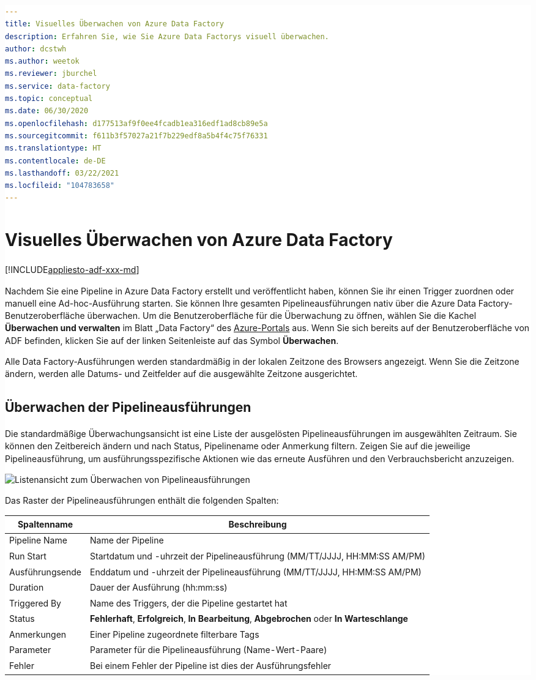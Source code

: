 ```yaml
---
title: Visuelles Überwachen von Azure Data Factory
description: Erfahren Sie, wie Sie Azure Data Factorys visuell überwachen.
author: dcstwh
ms.author: weetok
ms.reviewer: jburchel
ms.service: data-factory
ms.topic: conceptual
ms.date: 06/30/2020
ms.openlocfilehash: d177513af9f0ee4fcadb1ea316edf1ad8cb89e5a
ms.sourcegitcommit: f611b3f57027a21f7b229edf8a5b4f4c75f76331
ms.translationtype: HT
ms.contentlocale: de-DE
ms.lasthandoff: 03/22/2021
ms.locfileid: "104783658"
---
```

# <a name="visually-monitor-azure-data-factory"></a>Visuelles Überwachen von Azure Data Factory

[!INCLUDE[appliesto-adf-xxx-md](includes/appliesto-adf-xxx-md.md)]

Nachdem Sie eine Pipeline in Azure Data Factory erstellt und veröffentlicht haben, können Sie ihr einen Trigger zuordnen oder manuell eine Ad-hoc-Ausführung starten. Sie können Ihre gesamten Pipelineausführungen nativ über die Azure Data Factory-Benutzeroberfläche überwachen. Um die Benutzeroberfläche für die Überwachung zu öffnen, wählen Sie die Kachel **Überwachen und verwalten** im Blatt „Data Factory“ des [Azure-Portals](https://portal.azure.com/) aus. Wenn Sie sich bereits auf der Benutzeroberfläche von ADF befinden, klicken Sie auf der linken Seitenleiste auf das Symbol **Überwachen**.

Alle Data Factory-Ausführungen werden standardmäßig in der lokalen Zeitzone des Browsers angezeigt. Wenn Sie die Zeitzone ändern, werden alle Datums- und Zeitfelder auf die ausgewählte Zeitzone ausgerichtet.

## <a name="monitor-pipeline-runs"></a>Überwachen der Pipelineausführungen

Die standardmäßige Überwachungsansicht ist eine Liste der ausgelösten Pipelineausführungen im ausgewählten Zeitraum. Sie können den Zeitbereich ändern und nach Status, Pipelinename oder Anmerkung filtern. Zeigen Sie auf die jeweilige Pipelineausführung, um ausführungsspezifische Aktionen wie das erneute Ausführen und den Verbrauchsbericht anzuzeigen.

![Listenansicht zum Überwachen von Pipelineausführungen](media/monitor-visually/pipeline-runs.png)

Das Raster der Pipelineausführungen enthält die folgenden Spalten:

| **Spaltenname** | **Beschreibung** |
| --- | --- |
| Pipeline Name | Name der Pipeline |
| Run Start | Startdatum und -uhrzeit der Pipelineausführung (MM/TT/JJJJ, HH:MM:SS AM/PM) |
| Ausführungsende | Enddatum und -uhrzeit der Pipelineausführung (MM/TT/JJJJ, HH:MM:SS AM/PM) |
| Duration | Dauer der Ausführung (hh:mm:ss) |
| Triggered By | Name des Triggers, der die Pipeline gestartet hat |
| Status | **Fehlerhaft**, **Erfolgreich**, **In Bearbeitung**, **Abgebrochen** oder **In Warteschlange** |
| Anmerkungen | Einer Pipeline zugeordnete filterbare Tags  |
| Parameter | Parameter für die Pipelineausführung (Name-Wert-Paare) |
| Fehler | Bei einem Fehler der Pipeline ist dies der Ausführungsfehler |